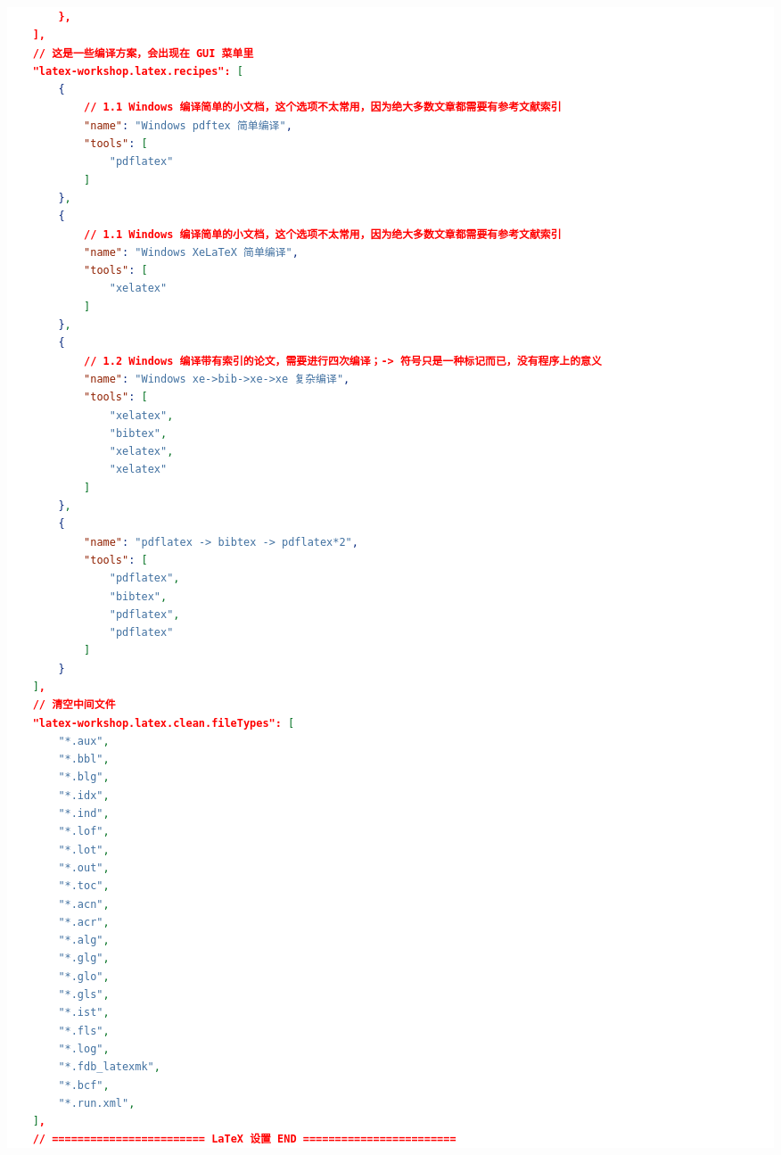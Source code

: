 ```json
        },
    ],
    // 这是一些编译方案，会出现在 GUI 菜单里
    "latex-workshop.latex.recipes": [
        {
            // 1.1 Windows 编译简单的小文档，这个选项不太常用，因为绝大多数文章都需要有参考文献索引
            "name": "Windows pdftex 简单编译",
            "tools": [
                "pdflatex"
            ]
        },
        {
            // 1.1 Windows 编译简单的小文档，这个选项不太常用，因为绝大多数文章都需要有参考文献索引
            "name": "Windows XeLaTeX 简单编译",
            "tools": [
                "xelatex"
            ]
        },
        {
            // 1.2 Windows 编译带有索引的论文，需要进行四次编译；-> 符号只是一种标记而已，没有程序上的意义
            "name": "Windows xe->bib->xe->xe 复杂编译",
            "tools": [
                "xelatex",
                "bibtex",
                "xelatex",
                "xelatex"
            ]
        },
        {
            "name": "pdflatex -> bibtex -> pdflatex*2",
            "tools": [
                "pdflatex",
                "bibtex",
                "pdflatex",
                "pdflatex"
            ]
        }
    ],
    // 清空中间文件
    "latex-workshop.latex.clean.fileTypes": [
        "*.aux",
        "*.bbl",
        "*.blg",
        "*.idx",
        "*.ind",
        "*.lof",
        "*.lot",
        "*.out",
        "*.toc",
        "*.acn",
        "*.acr",
        "*.alg",
        "*.glg",
        "*.glo",
        "*.gls",
        "*.ist",
        "*.fls",
        "*.log",
        "*.fdb_latexmk",
        "*.bcf",
        "*.run.xml",
    ],
    // ======================== LaTeX 设置 END ========================
```